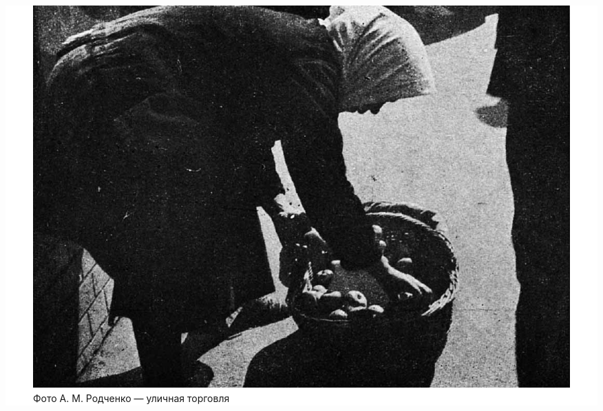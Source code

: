 <figure><img alt="Фотография" src="/assets/img/rod-2.jpg"/><figcaption>Фото А. М. Родченко — уличная торговля</figcaption></figure>